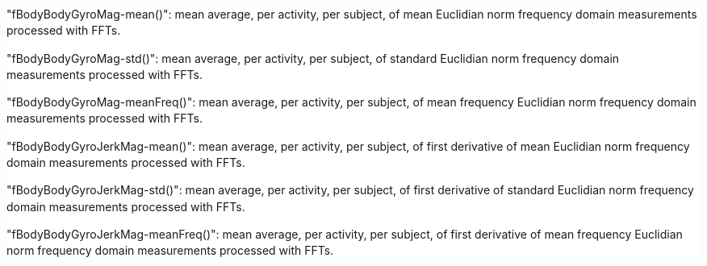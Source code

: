 "fBodyBodyGyroMag-mean()": mean average, per activity, per subject, of mean Euclidian norm frequency domain measurements processed with FFTs.

"fBodyBodyGyroMag-std()": mean average, per activity, per subject, of standard Euclidian norm frequency domain measurements processed with FFTs.

"fBodyBodyGyroMag-meanFreq()": mean average, per activity, per subject, of mean frequency Euclidian norm frequency domain measurements processed with FFTs.

"fBodyBodyGyroJerkMag-mean()": mean average, per activity, per subject, of first derivative of mean Euclidian norm frequency domain measurements processed with FFTs.

"fBodyBodyGyroJerkMag-std()": mean average, per activity, per subject, of first derivative of standard Euclidian norm frequency domain measurements processed with FFTs.

"fBodyBodyGyroJerkMag-meanFreq()": mean average, per activity, per subject, of first derivative of mean frequency Euclidian norm frequency domain measurements processed with FFTs.



